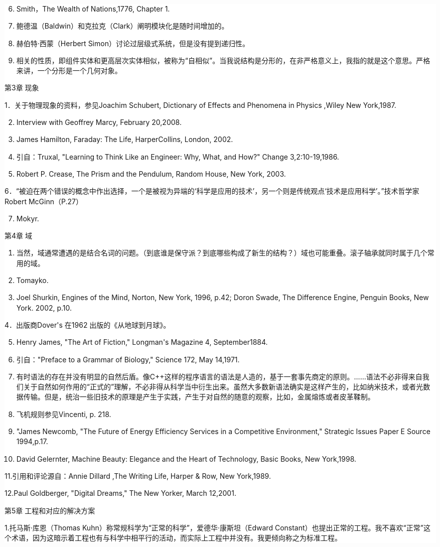 6. Smith，The Wealth of Nations,1776, Chapter 1.

7. 鲍德温（Baldwin）和克拉克（Clark）阐明模块化是随时间增加的。

8. 赫伯特·西蒙（Herbert Simon）讨论过层级式系统，但是没有提到递归性。

9. 相关的性质，即组件实体和更高层次实体相似，被称为“自相似”。当我说结构是分形的，在非严格意义上，我指的就是这个意思。严格来讲，一个分形是一个几何对象。

第3章 现象



1．关于物理现象的资料，参见Joachim Schubert, Dictionary of Effects and Phenomena in Physics ,Wiley New York,1987.

2. Interview with Geoffrey Marcy, February 20,2008.

3. James Hamilton, Faraday: The Life, HarperCollins, London, 2002.

4. 引自：Truxal, "Learning to Think Like an Engineer: Why, What, and How?" Change 3,2:10-19,1986.

5. Robert P. Crease, The Prism and the Pendulum, Random House, New York, 2003.

6．“被迫在两个错误的概念中作出选择，一个是被视为异端的‘科学是应用的技术’，另一个则是传统观点‘技术是应用科学’。”技术哲学家Robert McGinn（P.27）

7. Mokyr.

第4章 域



1. 当然，域通常遭遇的是结合名词的问题。（到底谁是保守派？到底哪些构成了新生的结构？）域也可能重叠。滚子轴承就同时属于几个常用的域。



2. Tomayko.

3. Joel Shurkin, Engines of the Mind, Norton, New York, 1996, p.42; Doron Swade, The Difference Engine, Penguin Books, New York. 2002, p.10.

4．出版商Dover's 在1962 出版的《从地球到月球》。

5. Henry James, "The Art of Fiction," Longman's Magazine 4, September1884.

6. 引自："Preface to a Grammar of Biology," Science 172, May 14,1971.

7. 有时语法的存在并没有明显的自然后盾。像C++这样的程序语言的语法是人造的，基于一套事先商定的原则。……语法不必非得来自我们关于自然如何作用的“正式的”理解，不必非得从科学当中衍生出来。虽然大多数新语法确实是这样产生的，比如纳米技术，或者光数据传输。但是，统治一些旧技术的原理是产生于实践，产生于对自然的随意的观察，比如，金属熔炼或者皮革鞣制。

8. 飞机规则参见Vincenti, p. 218.

9. "James Newcomb, "The Future of Energy Efficiency Services in a Competitive Environment," Strategic Issues Paper E Source 1994,p.17.

10. David Gelernter, Machine Beauty: Elegance and the Heart of Technology, Basic Books, New York,1998.

11.引用和评论源自：Annie Dillard ,The Writing Life, Harper & Row, New York,1989.

12.Paul Goldberger, "Digital Dreams," The New Yorker, March 12,2001.

第5章 工程和对应的解决方案



1.托马斯·库恩（Thomas Kuhn）称常规科学为“正常的科学”，爱德华·康斯坦（Edward Constant）也提出正常的工程。我不喜欢“正常”这个术语，因为这暗示着工程也有与科学中相平行的活动，而实际上工程中并没有。我更倾向称之为标准工程。
